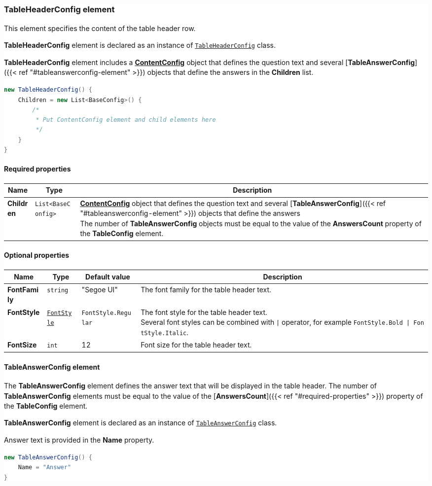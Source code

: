 ### TableHeaderConfig element

This element specifies the content of the table header row.

**TableHeaderConfig** element is declared as an instance of [`TableHeaderConfig`](https://reference.aspose.com/omr/net/aspose.omr.generation.config.elements.table/tableheaderconfig/) class.

**TableHeaderConfig** element includes a [**ContentConfig**](/omr/net/programmatic-forms/contentconfig/) object that defines the question text and several [**TableAnswerConfig**]({{< ref "#tableanswerconfig-element" >}}) objects that define the answers in the **Children** list.

```csharp
new TableHeaderConfig() {
	Children = new List<BaseConfig>() {
		/*
		 * Put ContentConfig element and child elements here
		 */
	}
}
```

#### Required properties

Name | Type | Description
---- | ---- | -----------
**Children** | `List<BaseConfig>` | [**ContentConfig**](/omr/net/programmatic-forms/contentconfig/) object that defines the question text and several [**TableAnswerConfig**]({{< ref "#tableanswerconfig-element" >}}) objects that define the answers<br />The number of **TableAnswerConfig** objects must be equal to the value of the **AnswersCount** property of the **TableConfig** element.

#### Optional properties

Name | Type | Default value | Description
---- | ---- | ------------- | -----------
**FontFamily** | `string` | "Segoe UI" | The font family for the table header text.
**FontStyle** | [`FontStyle`](https://reference.aspose.com/omr/net/aspose.omr.generation/fontstyle/) | `FontStyle.Regular` | The font style for the table header text.<br />Several font styles can be combined with `\|` operator, for example `FontStyle.Bold \| FontStyle.Italic`.
**FontSize** | `int` | 12 | Font size for the table header text.

#### TableAnswerConfig element

The **TableAnswerConfig** element defines the answer text that will be displayed in the table header. The number of **TableAnswerConfig** elements must be equal to the value of the [**AnswersCount**]({{< ref "#required-properties" >}}) property of the **TableConfig** element.

**TableAnswerConfig** element is declared as an instance of [`TableAnswerConfig`](https://reference.aspose.com/omr/net/aspose.omr.generation.config.elements.table/tableanswerconfig/) class.

Answer text is provided in the **Name** property.

```csharp
new TableAnswerConfig() {
	Name = "Answer"
}
```
